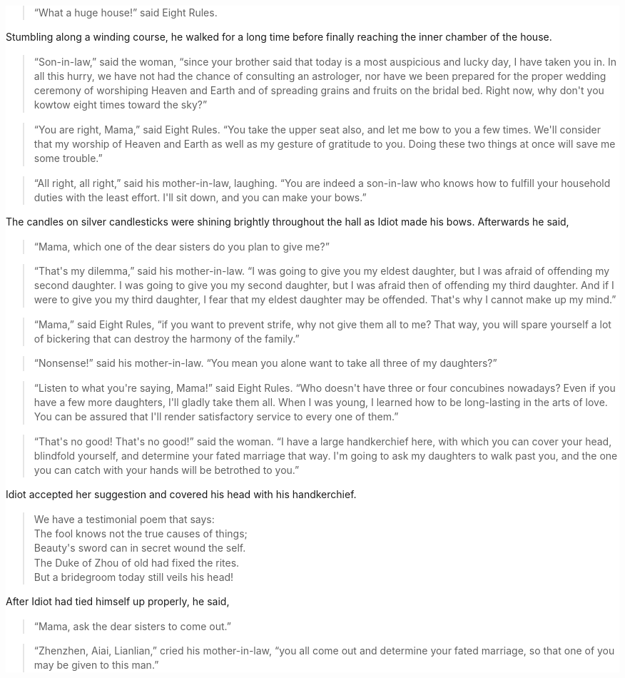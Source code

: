 > “What a huge house!” said Eight Rules.

Stumbling along a winding course, he walked for a long time before finally reaching the inner chamber of the house.

> “Son-in-law,” said the woman, “since your brother said that today is a most auspicious and lucky day, I have taken you in. In all this hurry, we have not had the chance of consulting an astrologer, nor have we been prepared for the proper wedding ceremony of worshiping Heaven and Earth and of spreading grains and fruits on the bridal bed. Right now, why don't you kowtow eight times toward the sky?”

> “You are right, Mama,” said Eight Rules. “You take the upper seat also, and let me bow to you a few times. We'll consider that my worship of Heaven and Earth as well as my gesture of gratitude to you. Doing these two things at once will save me some trouble.”

> “All right, all right,” said his mother-in-law, laughing. “You are indeed a son-in-law who knows how to fulfill your household duties with the least effort. I'll sit down, and you can make your bows.”

The candles on silver candlesticks were shining brightly throughout the hall as Idiot made his bows. Afterwards he said,

> “Mama, which one of the dear sisters do you plan to give me?”

> “That's my dilemma,” said his mother-in-law. “I was going to give you my eldest daughter, but I was afraid of offending my second daughter. I was going to give you my second daughter, but I was afraid then of offending my third daughter. And if I were to give you my third daughter, I fear that my eldest daughter may be offended. That's why I cannot make up my mind.”

> “Mama,” said Eight Rules, “if you want to prevent strife, why not give them all to me? That way, you will spare yourself a lot of bickering that can destroy the harmony of the family.”

> “Nonsense!” said his mother-in-law. “You mean you alone want to take all three of my daughters?”

> “Listen to what you're saying, Mama!” said Eight Rules. “Who doesn't have three or four concubines nowadays? Even if you have a few more daughters, I'll gladly take them all. When I was young, I learned how to be long-lasting in the arts of love. You can be assured that I'll render satisfactory service to every one of them.”

> “That's no good! That's no good!” said the woman. “I have a large handkerchief here, with which you can cover your head, blindfold yourself, and determine your fated marriage that way. I'm going to ask my daughters to walk past you, and the one you can catch with your hands will be betrothed to you.”

Idiot accepted her suggestion and covered his head with his handkerchief.

> We have a testimonial poem that says:  
> The fool knows not the true causes of things;  
> Beauty's sword can in secret wound the self.  
> The Duke of Zhou of old had fixed the rites.  
> But a bridegroom today still veils his head!

After Idiot had tied himself up properly, he said,

> “Mama, ask the dear sisters to come out.”

> “Zhenzhen, Aiai, Lianlian,” cried his mother-in-law, “you all come out and determine your fated marriage, so that one of you may be given to this man.”
